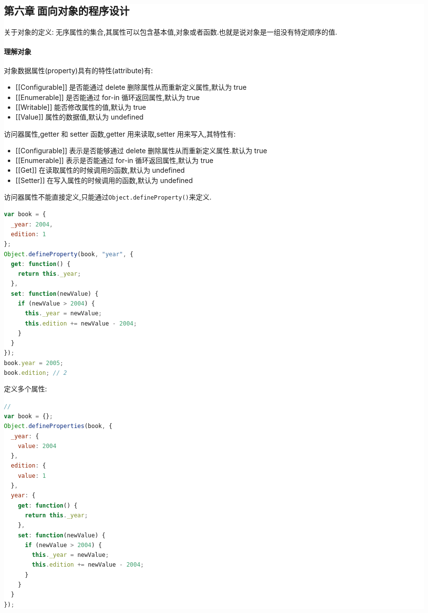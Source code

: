 ## 第六章 面向对象的程序设计

关于对象的定义: 无序属性的集合,其属性可以包含基本值,对象或者函数.也就是说对象是一组没有特定顺序的值.

#### 理解对象

对象数据属性(property)具有的特性(attribute)有:

- [[Configurable]] 是否能通过 delete 删除属性从而重新定义属性,默认为 true
- [[Enumerable]] 是否能通过 for-in 循环返回属性,默认为 true
- [[Writable]] 能否修改属性的值,默认为 true
- [[Value]] 属性的数据值,默认为 undefined

访问器属性,getter 和 setter 函数,getter 用来读取,setter 用来写入,其特性有:

- [[Configurable]] 表示是否能够通过 delete 删除属性从而重新定义属性.默认为 true
- [[Enumerable]] 表示是否能通过 for-in 循环返回属性,默认为 true
- [[Get]] 在读取属性的时候调用的函数,默认为 undefined
- [[Setter]] 在写入属性的时候调用的函数,默认为 undefined

访问器属性不能直接定义,只能通过`Object.defineProperty()`来定义.

```javascript
var book = {
  _year: 2004,
  edition: 1
};
Object.defineProperty(book, "year", {
  get: function() {
    return this._year;
  },
  set: function(newValue) {
    if (newValue > 2004) {
      this._year = newValue;
      this.edition += newValue - 2004;
    }
  }
});
book.year = 2005;
book.edition; // 2
```

定义多个属性:

```javascript
//
var book = {};
Object.defineProperties(book, {
  _year: {
    value: 2004
  },
  edition: {
    value: 1
  },
  year: {
    get: function() {
      return this._year;
    },
    set: function(newValue) {
      if (newValue > 2004) {
        this._year = newValue;
        this.edition += newValue - 2004;
      }
    }
  }
});
```
